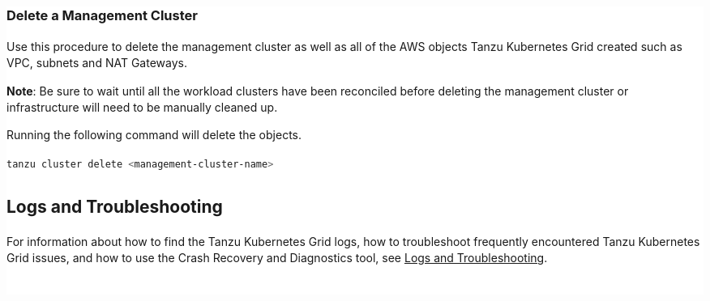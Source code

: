 ### Delete a Management Cluster

Use this procedure to delete the management cluster as well as all of the AWS objects Tanzu Kubernetes Grid created such as VPC, subnets and NAT Gateways.

**Note**: Be sure to wait until all the workload clusters have been reconciled before deleting the management cluster or infrastructure will need to be manually cleaned up.

Running the following command will delete the objects.


```bash
tanzu cluster delete <management-cluster-name>
```



## <a id=logs></a> Logs and Troubleshooting
For information about how to find the Tanzu Kubernetes Grid logs, how to troubleshoot frequently encountered Tanzu Kubernetes Grid issues, and how to use the Crash Recovery and Diagnostics tool, see [Logs and Troubleshooting](https://docs.vmware.com/en/VMware-Tanzu-Kubernetes-Grid/1.4/vmware-tanzu-kubernetes-grid-14/GUID-troubleshooting-tkg-index.html).

 
